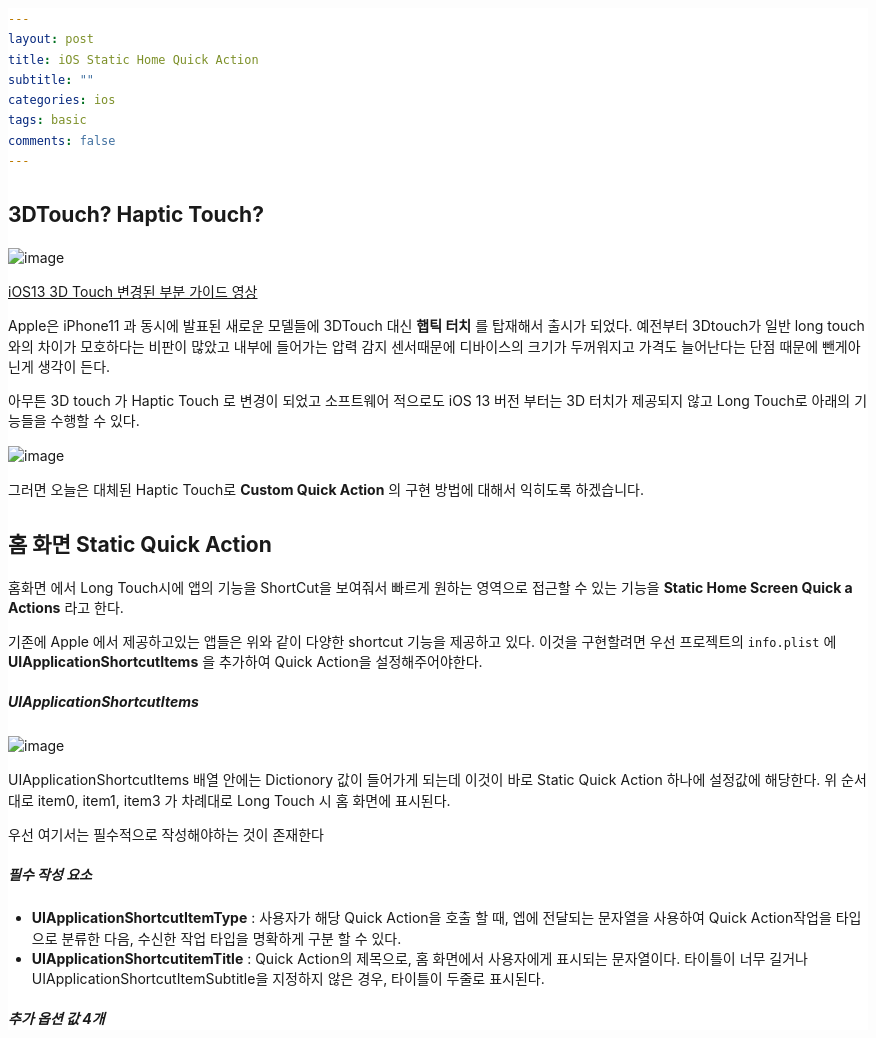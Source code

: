 ```yaml
---
layout: post
title: iOS Static Home Quick Action
subtitle: ""
categories: ios
tags: basic
comments: false
---
```


## 3DTouch? Haptic Touch?


![image](https://user-images.githubusercontent.com/33486820/67206943-8efb3e00-f44d-11e9-8f12-6535395fb986.png)

[iOS13 3D Touch 변경된 부분 가이드 영상](https://www.youtube.com/watch?v=tttfXuFiFYk)

Apple은 iPhone11 과 동시에 발표된 새로운 모델들에 3DTouch 대신 **햅틱 터치** 를 탑재해서 출시가 되었다. 예전부터 3Dtouch가 일반 long touch와의 차이가 모호하다는 비판이 많았고 내부에 들어가는 압력 감지 센서때문에 디바이스의 크기가 두꺼워지고 가격도 늘어난다는 단점 때문에 뺀게아닌게 생각이 든다. 

아무튼 3D touch 가 Haptic Touch 로 변경이 되었고 소프트웨어 적으로도 iOS 13 버전 부터는 3D 터치가 제공되지 않고 Long Touch로 아래의 기능들을 수행할 수 있다.

<img width="983" alt="image" src="https://user-images.githubusercontent.com/33486820/67207420-89eabe80-f44e-11e9-8e21-044bce07dfd6.png">

그러면 오늘은 대체된 Haptic Touch로 **Custom Quick Action** 의 구현 방법에 대해서 익히도록 하겠습니다.



## 홈 화면 Static Quick Action

홈화면 에서 Long Touch시에 앱의 기능을 ShortCut을 보여줘서 빠르게 원하는 영역으로 접근할 수 있는 기능을 **Static Home Screen Quick a Actions** 라고 한다.

기존에 Apple 에서 제공하고있는 앱들은 위와 같이 다양한 shortcut 기능을 제공하고 있다. 이것을 구현할려면 우선 프로젝트의 `info.plist` 에**UIApplicationShortcutItems** 을 추가하여 Quick Action을 설정해주어야한다.

##### UIApplicationShortcutItems

<img width="784" alt="image" src="https://user-images.githubusercontent.com/33486820/67208441-82c4b000-f450-11e9-951d-019a52ae0c3b.png">

UIApplicationShortcutItems 배열 안에는 Dictionory 값이 들어가게 되는데 이것이 바로 Static Quick Action 하나에 설정값에 해당한다. 위 순서대로 item0, item1, item3 가 차례대로 Long Touch 시 홈 화면에 표시된다.

우선 여기서는 필수적으로 작성해야하는 것이 존재한다

##### 필수 작성 요소

- **UIApplicationShortcutItemType** : 사용자가 해당 Quick Action을 호출 할 때, 엡에 전달되는 문자열을 사용하여 Quick Action작업을 타입으로 분류한 다음, 수신한 작업 타입을 명확하게 구분 할 수 있다.
- **UIApplicationShortcutitemTitle** : Quick Action의 제목으로, 홈 화면에서 사용자에게 표시되는 문자열이다. 타이틀이 너무 길거나 UIApplicationShortcutItemSubtitle을 지정하지 않은 경우, 타이틀이 두줄로 표시된다. 

##### 추가 옵션 값 4개
